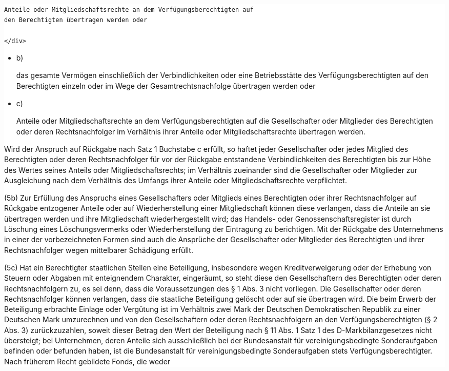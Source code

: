    Anteile oder Mitgliedschaftsrechte an dem Verfügungsberechtigten auf
    den Berechtigten übertragen werden oder
    
    </div>

  - b)
    
    <div style="">
    
    das gesamte Vermögen einschließlich der Verbindlichkeiten oder eine
    Betriebsstätte des Verfügungsberechtigten auf den Berechtigten
    einzeln oder im Wege der Gesamtrechtsnachfolge übertragen werden
    oder
    
    </div>

  - c)
    
    <div style="">
    
    Anteile oder Mitgliedschaftsrechte an dem Verfügungsberechtigten auf
    die Gesellschafter oder Mitglieder des Berechtigten oder deren
    Rechtsnachfolger im Verhältnis ihrer Anteile oder
    Mitgliedschaftsrechte übertragen werden.
    
    </div>

Wird der Anspruch auf Rückgabe nach Satz 1 Buchstabe c erfüllt, so
haftet jeder Gesellschafter oder jedes Mitglied des Berechtigten oder
deren Rechtsnachfolger für vor der Rückgabe entstandene
Verbindlichkeiten des Berechtigten bis zur Höhe des Wertes seines
Anteils oder Mitgliedschaftsrechts; im Verhältnis zueinander sind die
Gesellschafter oder Mitglieder zur Ausgleichung nach dem Verhältnis des
Umfangs ihrer Anteile oder Mitgliedschaftsrechte verpflichtet.

</div>

<div class="jurAbsatz">

(5b) Zur Erfüllung des Anspruchs eines Gesellschafters oder Mitglieds
eines Berechtigten oder ihrer Rechtsnachfolger auf Rückgabe entzogener
Anteile oder auf Wiederherstellung einer Mitgliedschaft können diese
verlangen, dass die Anteile an sie übertragen werden und ihre
Mitgliedschaft wiederhergestellt wird; das Handels- oder
Genossenschaftsregister ist durch Löschung eines Löschungsvermerks oder
Wiederherstellung der Eintragung zu berichtigen. Mit der Rückgabe des
Unternehmens in einer der vorbezeichneten Formen sind auch die Ansprüche
der Gesellschafter oder Mitglieder des Berechtigten und ihrer
Rechtsnachfolger wegen mittelbarer Schädigung erfüllt.

</div>

<div class="jurAbsatz">

(5c) Hat ein Berechtigter staatlichen Stellen eine Beteiligung,
insbesondere wegen Kreditverweigerung oder der Erhebung von Steuern oder
Abgaben mit enteignendem Charakter, eingeräumt, so steht diese den
Gesellschaftern des Berechtigten oder deren Rechtsnachfolgern zu, es sei
denn, dass die Voraussetzungen des § 1 Abs. 3 nicht vorliegen. Die
Gesellschafter oder deren Rechtsnachfolger können verlangen, dass die
staatliche Beteiligung gelöscht oder auf sie übertragen wird. Die beim
Erwerb der Beteiligung erbrachte Einlage oder Vergütung ist im
Verhältnis zwei Mark der Deutschen Demokratischen Republik zu einer
Deutschen Mark umzurechnen und von den Gesellschaftern oder deren
Rechtsnachfolgern an den Verfügungsberechtigten (§ 2 Abs. 3)
zurückzuzahlen, soweit dieser Betrag den Wert der Beteiligung nach § 11
Abs. 1 Satz 1 des D-Markbilanzgesetzes nicht übersteigt; bei
Unternehmen, deren Anteile sich ausschließlich bei der Bundesanstalt für
vereinigungsbedingte Sonderaufgaben befinden oder befunden haben, ist
die Bundesanstalt für vereinigungsbedingte Sonderaufgaben stets
Verfügungsberechtigter. Nach früherem Recht gebildete Fonds, die weder